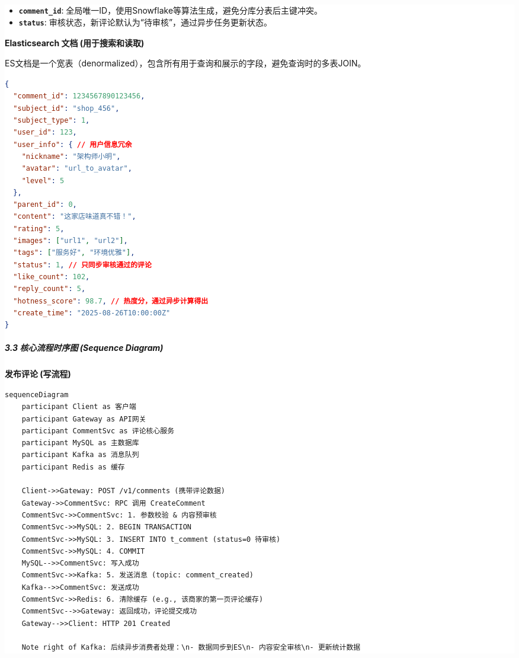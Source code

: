   * **`comment_id`**: 全局唯一ID，使用Snowflake等算法生成，避免分库分表后主键冲突。
  * **`status`**: 审核状态，新评论默认为“待审核”，通过异步任务更新状态。

**Elasticsearch 文档 (用于搜索和读取)**

ES文档是一个宽表（denormalized），包含所有用于查询和展示的字段，避免查询时的多表JOIN。

```json
{
  "comment_id": 1234567890123456,
  "subject_id": "shop_456",
  "subject_type": 1,
  "user_id": 123,
  "user_info": { // 用户信息冗余
    "nickname": "架构师小明",
    "avatar": "url_to_avatar",
    "level": 5
  },
  "parent_id": 0,
  "content": "这家店味道真不错！",
  "rating": 5,
  "images": ["url1", "url2"],
  "tags": ["服务好", "环境优雅"],
  "status": 1, // 只同步审核通过的评论
  "like_count": 102,
  "reply_count": 5,
  "hotness_score": 98.7, // 热度分，通过异步计算得出
  "create_time": "2025-08-26T10:00:00Z"
}
```

##### **3.3 核心流程时序图 (Sequence Diagram)**

**发布评论 (写流程)**

```mermaid
sequenceDiagram
    participant Client as 客户端
    participant Gateway as API网关
    participant CommentSvc as 评论核心服务
    participant MySQL as 主数据库
    participant Kafka as 消息队列
    participant Redis as 缓存

    Client->>Gateway: POST /v1/comments (携带评论数据)
    Gateway->>CommentSvc: RPC 调用 CreateComment
    CommentSvc->>CommentSvc: 1. 参数校验 & 内容预审核
    CommentSvc->>MySQL: 2. BEGIN TRANSACTION
    CommentSvc->>MySQL: 3. INSERT INTO t_comment (status=0 待审核)
    CommentSvc->>MySQL: 4. COMMIT
    MySQL-->>CommentSvc: 写入成功
    CommentSvc->>Kafka: 5. 发送消息 (topic: comment_created)
    Kafka-->>CommentSvc: 发送成功
    CommentSvc->>Redis: 6. 清除缓存 (e.g., 该商家的第一页评论缓存)
    CommentSvc-->>Gateway: 返回成功，评论提交成功
    Gateway-->>Client: HTTP 201 Created

    Note right of Kafka: 后续异步消费者处理：\n- 数据同步到ES\n- 内容安全审核\n- 更新统计数据
```
